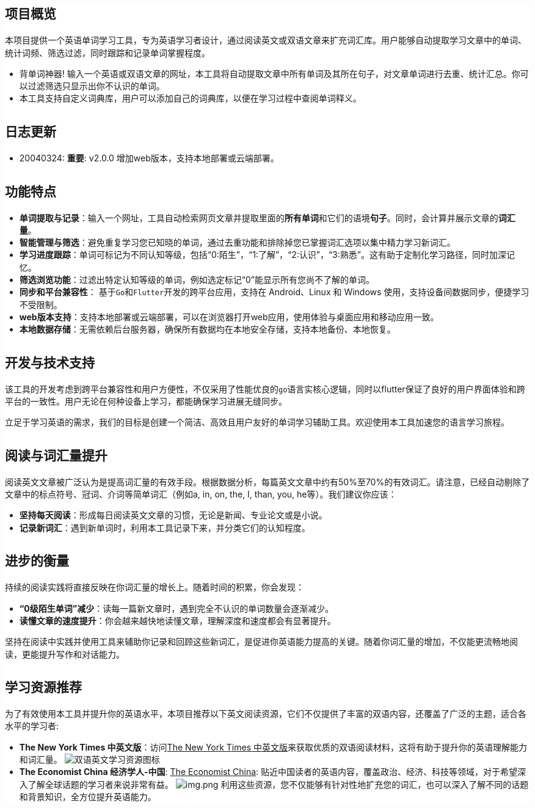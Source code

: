 ## 项目概览

本项目提供一个英语单词学习工具，专为英语学习者设计，通过阅读英文或双语文章来扩充词汇库。用户能够自动提取学习文章中的单词、统计词频、筛选过滤，同时跟踪和记录单词掌握程度。
- 背单词神器! 输入一个英语或双语文章的网址，本工具将自动提取文章中所有单词及其所在句子，对文章单词进行去重、统计汇总。你可以过滤筛选只显示出你不认识的单词。
- 本工具支持自定义词典库，用户可以添加自己的词典库，以便在学习过程中查阅单词释义。

## 日志更新

- 20040324: **重要**: v2.0.0 增加web版本，支持本地部署或云端部署。

## 功能特点

- **单词提取与记录**：输入一个网址，工具自动检索网页文章并提取里面的**所有单词**和它们的语境**句子**。同时，会计算并展示文章的**词汇量**。
- **智能管理与筛选**：避免重复学习您已知晓的单词，通过去重功能和排除掉您已掌握词汇选项以集中精力学习新词汇。
- **学习进度跟踪**：单词可标记为不同认知等级，包括“0:陌生”，“1:了解”，“2:认识”，“3:熟悉”。这有助于定制化学习路径，同时加深记忆。
- **筛选浏览功能**：过滤出特定认知等级的单词，例如选定标记“0”能显示所有您尚不了解的单词。
- **同步和平台兼容性**： 基于`Go`和`Flutter`开发的跨平台应用，支持在 Android、Linux 和 Windows 使用，支持设备间数据同步，便捷学习不受限制。
- **web版本支持**：支持本地部署或云端部署，可以在浏览器打开web应用，使用体验与桌面应用和移动应用一致。
- **本地数据存储**：无需依赖后台服务器，确保所有数据均在本地安全存储，支持本地备份、本地恢复。

## 开发与技术支持
该工具的开发考虑到跨平台兼容性和用户方便性，不仅采用了性能优良的`go`语言实核心逻辑，同时以flutter保证了良好的用户界面体验和跨平台的一致性。用户无论在何种设备上学习，都能确保学习进展无缝同步。

立足于学习英语的需求，我们的目标是创建一个简洁、高效且用户友好的单词学习辅助工具。欢迎使用本工具加速您的语言学习旅程。

## 阅读与词汇量提升
阅读英文文章被广泛认为是提高词汇量的有效手段。根据数据分析，每篇英文文章中约有50%至70%的有效词汇。请注意，已经自动剔除了文章中的标点符号、冠词、介词等简单词汇（例如a, in, on, the, I, than, you, he等）。我们建议你应该：

- **坚持每天阅读**：形成每日阅读英文文章的习惯，无论是新闻、专业论文或是小说。
- **记录新词汇**：遇到新单词时，利用本工具记录下来，并分类它们的认知程度。

## 进步的衡量
持续的阅读实践将直接反映在你词汇量的增长上。随着时间的积累，你会发现：

- **“0级陌生单词”减少**：读每一篇新文章时，遇到完全不认识的单词数量会逐渐减少。
- **读懂文章的速度提升**：你会越来越快地读懂文章，理解深度和速度都会有显著提升。

坚持在阅读中实践并使用工具来辅助你记录和回顾这些新词汇，是促进你英语能力提高的关键。随着你词汇量的增加，不仅能更流畅地阅读，更能提升写作和对话能力。

## 学习资源推荐
为了有效使用本工具并提升你的英语水平，本项目推荐以下英文阅读资源，它们不仅提供了丰富的双语内容，还覆盖了广泛的主题，适合各水平的学习者:

- **The New York Times 中英文版**：访问[The New York Times 中英文版](https://cn.nytimes.com/zh-hant/)来获取优质的双语阅读材料，这将有助于提升你的英语理解能力和词汇量。
  ![双语英文学习资源图标](images/dual.png)
- **The Economist China 经济学人-中国**: [The Economist China](https://www.economist.com/topics/china): 贴近中国读者的英语内容，覆盖政治、经济、科技等领域，对于希望深入了解全球话题的学习者来说非常有益。
  ![img.png](images/the-economist-china.png)
利用这些资源，您不仅能够有针对性地扩充您的词汇，也可以深入了解不同的话题和背景知识，全方位提升英语能力。
